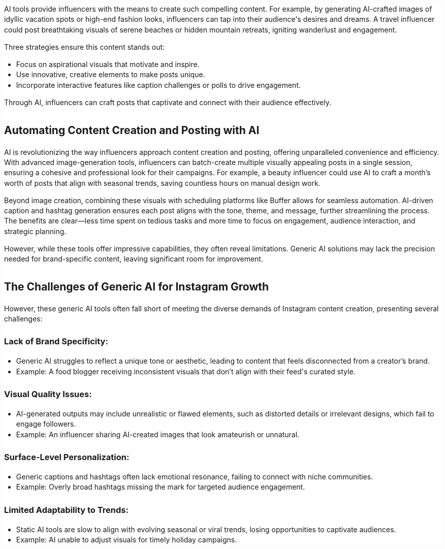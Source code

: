 AI tools provide influencers with the means to create such compelling content. For example, by generating AI-crafted images of idyllic vacation spots or high-end fashion looks, influencers can tap into their audience's desires and dreams. A travel influencer could post breathtaking visuals of serene beaches or hidden mountain retreats, igniting wanderlust and engagement.

Three strategies ensure this content stands out:

- Focus on aspirational visuals that motivate and inspire.
- Use innovative, creative elements to make posts unique.
- Incorporate interactive features like caption challenges or polls to drive engagement.

Through AI, influencers can craft posts that captivate and connect with their audience effectively. ​

## Automating Content Creation and Posting with AI

AI is revolutionizing the way influencers approach content creation and posting, offering unparalleled convenience and efficiency. With advanced image-generation tools, influencers can batch-create multiple visually appealing posts in a single session, ensuring a cohesive and professional look for their campaigns. For example, a beauty influencer could use AI to craft a month’s worth of posts that align with seasonal trends, saving countless hours on manual design work.

Beyond image creation, combining these visuals with scheduling platforms like Buffer allows for seamless automation. AI-driven caption and hashtag generation ensures each post aligns with the tone, theme, and message, further streamlining the process. The benefits are clear—less time spent on tedious tasks and more time to focus on engagement, audience interaction, and strategic planning.

However, while these tools offer impressive capabilities, they often reveal limitations. Generic AI solutions may lack the precision needed for brand-specific content, leaving significant room for improvement.

## The Challenges of Generic AI for Instagram Growth

However, these generic AI tools often fall short of meeting the diverse demands of Instagram content creation, presenting several challenges:

### Lack of Brand Specificity:
- Generic AI struggles to reflect a unique tone or aesthetic, leading to content that feels disconnected from a creator’s brand.
- Example: A food blogger receiving inconsistent visuals that don’t align with their feed's curated style.

### Visual Quality Issues:
- AI-generated outputs may include unrealistic or flawed elements, such as distorted details or irrelevant designs, which fail to engage followers.
- Example: An influencer sharing AI-created images that look amateurish or unnatural.

### Surface-Level Personalization:
- Generic captions and hashtags often lack emotional resonance, failing to connect with niche communities.
- Example: Overly broad hashtags missing the mark for targeted audience engagement.

### Limited Adaptability to Trends:
- Static AI tools are slow to align with evolving seasonal or viral trends, losing opportunities to captivate audiences.
- Example: AI unable to adjust visuals for timely holiday campaigns.
